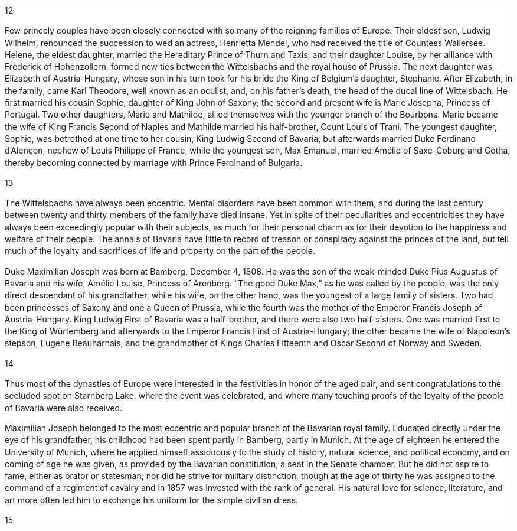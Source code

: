 12

Few princely couples have been closely connected with so many of the reigning families of Europe. Their eldest son, Ludwig Wilhelm, renounced the succession to wed an actress, Henrietta Mendel, who had received the title of Countess Wallersee. Helene, the eldest daughter, married the Hereditary Prince of Thurn and Taxis, and their daughter Louise, by her alliance with Frederick of Hohenzollern, formed new ties between the Wittelsbachs and the royal house of Prussia. The next daughter was Elizabeth of Austria-Hungary, whose son in his turn took for his bride the King of Belgium’s daughter, Stephanie. After Elizabeth, in the family, came Karl Theodore, well known as an oculist, and, on his father’s death, the head of the ducal line of Wittelsbach. He first married his cousin Sophie, daughter of King John of Saxony; the second and present wife is Marie Josepha, Princess of Portugal. Two other daughters, Marie and Mathilde, allied themselves with the younger branch of the Bourbons. Marie became the wife of King Francis Second of Naples and Mathilde married his half-brother, Count Louis of Trani. The youngest daughter, Sophie, was betrothed at one time to her cousin, King Ludwig Second of Bavaria, but afterwards married Duke Ferdinand d’Alençon, nephew of Louis Philippe of France, while the youngest son, Max Emanuel, married Amélie of Saxe-Coburg and Gotha, thereby becoming connected by marriage with Prince Ferdinand of Bulgaria.

13

The Wittelsbachs have always been eccentric. Mental disorders have been common with them, and during the last century between twenty and thirty members of the family have died insane. Yet in spite of their peculiarities and eccentricities they have always been exceedingly popular with their subjects, as much for their personal charm as for their devotion to the happiness and welfare of their people. The annals of Bavaria have little to record of treason or conspiracy against the princes of the land, but tell much of the loyalty and sacrifices of life and property on the part of the people.

Duke Maximilian Joseph was born at Bamberg, December 4, 1808. He was the son of the weak-minded Duke Pius Augustus of Bavaria and his wife, Amélie Louise, Princess of Arenberg. “The good Duke Max,” as he was called by the people, was the only direct descendant of his grandfather, while his wife, on the other hand, was the youngest of a large family of sisters. Two had been princesses of Saxony and one a Queen of Prussia, while the fourth was the mother of the Emperor Francis Joseph of Austria-Hungary. King Ludwig First of Bavaria was a half-brother, and there were also two half-sisters. One was married first to the King of Würtemberg and afterwards to the Emperor Francis First of Austria-Hungary; the other became the wife of Napoleon’s stepson, Eugene Beauharnais, and the grandmother of Kings Charles Fifteenth and Oscar Second of Norway and Sweden.

14

Thus most of the dynasties of Europe were interested in the festivities in honor of the aged pair, and sent congratulations to the secluded spot on Starnberg Lake, where the event was celebrated, and where many touching proofs of the loyalty of the people of Bavaria were also received.

Maximilian Joseph belonged to the most eccentric and popular branch of the Bavarian royal family. Educated directly under the eye of his grandfather, his childhood had been spent partly in Bamberg, partly in Munich. At the age of eighteen he entered the University of Munich, where he applied himself assiduously to the study of history, natural science, and political economy, and on coming of age he was given, as provided by the Bavarian constitution, a seat in the Senate chamber. But he did not aspire to fame, either as orator or statesman; nor did he strive for military distinction, though at the age of thirty he was assigned to the command of a regiment of cavalry and in 1857 was invested with the rank of general. His natural love for science, literature, and art more often led him to exchange his uniform for the simple civilian dress.

15
